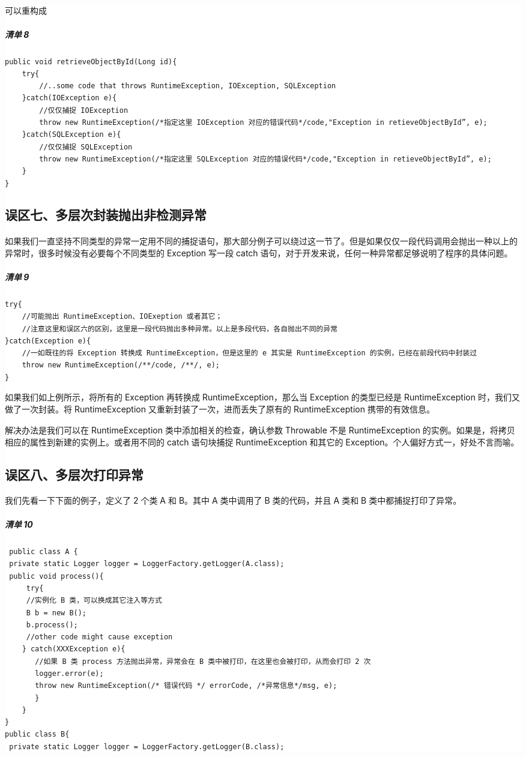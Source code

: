 可以重构成

##### 清单 8

```
public void retrieveObjectById(Long id){
    try{
        //..some code that throws RuntimeException, IOException, SQLException
    }catch(IOException e){
        //仅仅捕捉 IOException
        throw new RuntimeException(/*指定这里 IOException 对应的错误代码*/code,"Exception in retieveObjectById”, e);
    }catch(SQLException e){
        //仅仅捕捉 SQLException
        throw new RuntimeException(/*指定这里 SQLException 对应的错误代码*/code,"Exception in retieveObjectById”, e);
    }
} 
```

## 误区七、多层次封装抛出非检测异常

如果我们一直坚持不同类型的异常一定用不同的捕捉语句，那大部分例子可以绕过这一节了。但是如果仅仅一段代码调用会抛出一种以上的异常时，很多时候没有必要每个不同类型的 Exception 写一段 catch 语句，对于开发来说，任何一种异常都足够说明了程序的具体问题。

##### 清单 9

```
try{
    //可能抛出 RuntimeException、IOExeption 或者其它；
    //注意这里和误区六的区别，这里是一段代码抛出多种异常。以上是多段代码，各自抛出不同的异常
}catch(Exception e){
    //一如既往的将 Exception 转换成 RuntimeException，但是这里的 e 其实是 RuntimeException 的实例，已经在前段代码中封装过
    throw new RuntimeException(/**/code, /**/, e);
} 
```

如果我们如上例所示，将所有的 Exception 再转换成 RuntimeException，那么当 Exception 的类型已经是 RuntimeException 时，我们又做了一次封装。将 RuntimeException 又重新封装了一次，进而丢失了原有的 RuntimeException 携带的有效信息。

解决办法是我们可以在 RuntimeException 类中添加相关的检查，确认参数 Throwable 不是 RuntimeException 的实例。如果是，将拷贝相应的属性到新建的实例上。或者用不同的 catch 语句块捕捉 RuntimeException 和其它的 Exception。个人偏好方式一，好处不言而喻。

## 误区八、多层次打印异常

我们先看一下下面的例子，定义了 2 个类 A 和 B。其中 A 类中调用了 B 类的代码，并且 A 类和 B 类中都捕捉打印了异常。

##### 清单 10

```
 public class A {
 private static Logger logger = LoggerFactory.getLogger(A.class);
 public void process(){
     try{
     //实例化 B 类，可以换成其它注入等方式
     B b = new B();
     b.process();
     //other code might cause exception
    } catch(XXXException e){
       //如果 B 类 process 方法抛出异常，异常会在 B 类中被打印，在这里也会被打印，从而会打印 2 次
       logger.error(e);
       throw new RuntimeException(/* 错误代码 */ errorCode, /*异常信息*/msg, e);
       }
    }
}
public class B{
 private static Logger logger = LoggerFactory.getLogger(B.class);
```